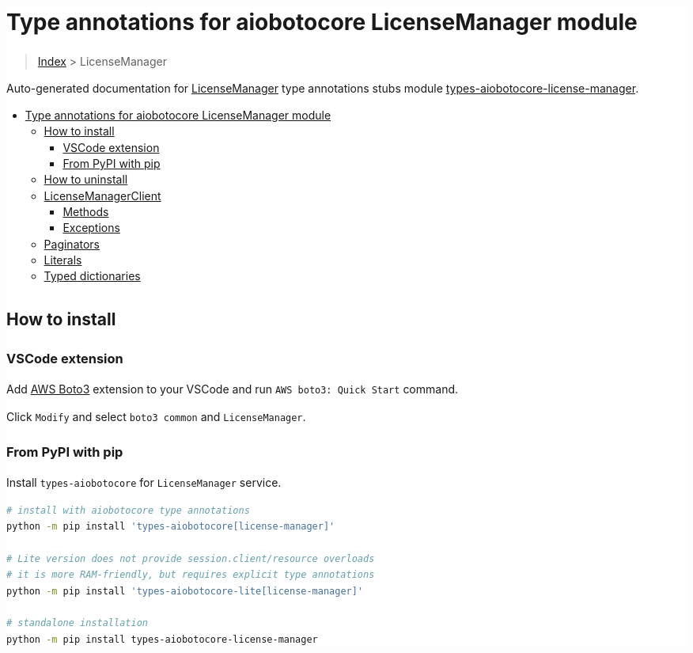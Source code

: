 <a id="type-annotations-for-aiobotocore-licensemanager-module"></a>

# Type annotations for aiobotocore LicenseManager module

> [Index](..) > LicenseManager

Auto-generated documentation for
[LicenseManager](https://boto3.amazonaws.com/v1/documentation/api/latest/reference/services/license-manager.html#LicenseManager)
type annotations stubs module
[types-aiobotocore-license-manager](https://pypi.org/project/types-aiobotocore-license-manager/).

- [Type annotations for aiobotocore LicenseManager module](#type-annotations-for-aiobotocore-licensemanager-module)
  - [How to install](#how-to-install)
    - [VSCode extension](#vscode-extension)
    - [From PyPI with pip](#from-pypi-with-pip)
  - [How to uninstall](#how-to-uninstall)
  - [LicenseManagerClient](#licensemanagerclient)
    - [Methods](#methods)
    - [Exceptions](#exceptions)
  - [Paginators](#paginators)
  - [Literals](#literals)
  - [Typed dictionaries](#typed-dictionaries)

<a id="how-to-install"></a>

## How to install

<a id="vscode-extension"></a>

### VSCode extension

Add
[AWS Boto3](https://marketplace.visualstudio.com/items?itemName=Boto3typed.boto3-ide)
extension to your VSCode and run `AWS boto3: Quick Start` command.

Click `Modify` and select `boto3 common` and `LicenseManager`.

<a id="from-pypi-with-pip"></a>

### From PyPI with pip

Install `types-aiobotocore` for `LicenseManager` service.

```bash
# install with aiobotocore type annotations
python -m pip install 'types-aiobotocore[license-manager]'

# Lite version does not provide session.client/resource overloads
# it is more RAM-friendly, but requires explicit type annotations
python -m pip install 'types-aiobotocore-lite[license-manager]'

# standalone installation
python -m pip install types-aiobotocore-license-manager
```
